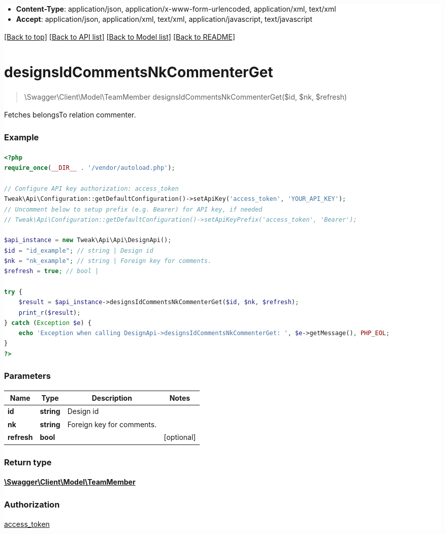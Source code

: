  - **Content-Type**: application/json, application/x-www-form-urlencoded, application/xml, text/xml
 - **Accept**: application/json, application/xml, text/xml, application/javascript, text/javascript

[[Back to top]](#) [[Back to API list]](../../README.md#documentation-for-api-endpoints) [[Back to Model list]](../../README.md#documentation-for-models) [[Back to README]](../../README.md)

# **designsIdCommentsNkCommenterGet**
> \Swagger\Client\Model\TeamMember designsIdCommentsNkCommenterGet($id, $nk, $refresh)

Fetches belongsTo relation commenter.

### Example
```php
<?php
require_once(__DIR__ . '/vendor/autoload.php');

// Configure API key authorization: access_token
Tweak\Api\Configuration::getDefaultConfiguration()->setApiKey('access_token', 'YOUR_API_KEY');
// Uncomment below to setup prefix (e.g. Bearer) for API key, if needed
// Tweak\Api\Configuration::getDefaultConfiguration()->setApiKeyPrefix('access_token', 'Bearer');

$api_instance = new Tweak\Api\Api\DesignApi();
$id = "id_example"; // string | Design id
$nk = "nk_example"; // string | Foreign key for comments.
$refresh = true; // bool | 

try {
    $result = $api_instance->designsIdCommentsNkCommenterGet($id, $nk, $refresh);
    print_r($result);
} catch (Exception $e) {
    echo 'Exception when calling DesignApi->designsIdCommentsNkCommenterGet: ', $e->getMessage(), PHP_EOL;
}
?>
```

### Parameters

Name | Type | Description  | Notes
------------- | ------------- | ------------- | -------------
 **id** | **string**| Design id |
 **nk** | **string**| Foreign key for comments. |
 **refresh** | **bool**|  | [optional]

### Return type

[**\Swagger\Client\Model\TeamMember**](../Model/TeamMember.md)

### Authorization

[access_token](../../README.md#access_token)

